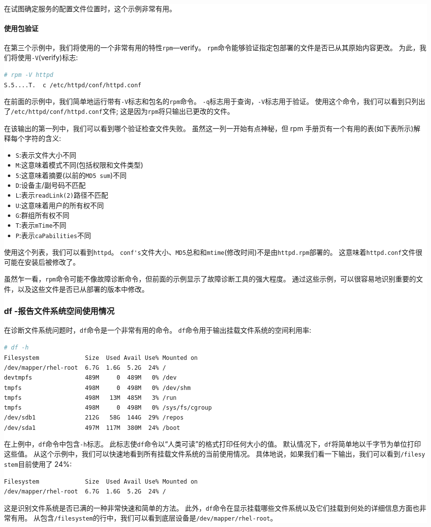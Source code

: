 在试图确定服务的配置文件位置时，这个示例非常有用。

#### 使用包验证

在第三个示例中，我们将使用的一个非常有用的特性`rpm`—verify。 `rpm`命令能够验证指定包部署的文件是否已从其原始内容更改。 为此，我们将使用`-V`(verify)标志:

```sh
# rpm -V httpd
S.5....T.  c /etc/httpd/conf/httpd.conf
```

在前面的示例中，我们简单地运行带有`-V`标志和包名的`rpm`命令。 `-q`标志用于查询，`-V`标志用于验证。 使用这个命令，我们可以看到只列出了`/etc/httpd/conf/httpd.conf`文件; 这是因为`rpm`将只输出已更改的文件。

在该输出的第一列中，我们可以看到哪个验证检查文件失败。 虽然这一列一开始有点神秘，但 rpm 手册页有一个有用的表(如下表所示)解释每个字符的含义:

*   `S`:表示文件大小不同
*   `M`:这意味着模式不同(包括权限和文件类型)
*   `5`:这意味着摘要(以前的`MD5 sum`)不同
*   `D`:设备主/副号码不匹配
*   `L`:表示`readLink(2)`路径不匹配
*   `U`:这意味着用户的所有权不同
*   `G`:群组所有权不同
*   `T`:表示`mTime`不同
*   `P`:表示`caPabilities`不同

使用这个列表，我们可以看到`httpd`。 `conf's`文件大小、`MD5`总和和`mtime`(修改时间)不是由`httpd.rpm`部署的。 这意味着`httpd.conf`文件很可能在安装后被修改了。

虽然乍一看，`rpm`命令可能不像故障诊断命令，但前面的示例显示了故障诊断工具的强大程度。 通过这些示例，可以很容易地识别重要的文件，以及这些文件是否已从部署的版本中修改。

### df -报告文件系统空间使用情况

在诊断文件系统问题时，`df`命令是一个非常有用的命令。 `df`命令用于输出挂载文件系统的空间利用率:

```sh
# df -h
Filesystem             Size  Used Avail Use% Mounted on
/dev/mapper/rhel-root  6.7G  1.6G  5.2G  24% /
devtmpfs               489M     0  489M   0% /dev
tmpfs                  498M     0  498M   0% /dev/shm
tmpfs                  498M   13M  485M   3% /run
tmpfs                  498M     0  498M   0% /sys/fs/cgroup
/dev/sdb1              212G   58G  144G  29% /repos
/dev/sda1              497M  117M  380M  24% /boot
```

在上例中，`df`命令中包含`-h`标志。 此标志使`df`命令以“人类可读”的格式打印任何大小的值。 默认情况下，`df`将简单地以千字节为单位打印这些值。 从这个示例中，我们可以快速地看到所有挂载文件系统的当前使用情况。 具体地说，如果我们看一下输出，我们可以看到`/filesystem`目前使用了 24%:

```sh
Filesystem             Size  Used Avail Use% Mounted on
/dev/mapper/rhel-root  6.7G  1.6G  5.2G  24% /
```

这是识别文件系统是否已满的一种非常快速和简单的方法。 此外，`df`命令在显示挂载哪些文件系统以及它们挂载到何处的详细信息方面也非常有用。 从包含`/filesystem`的行中，我们可以看到底层设备是`/dev/mapper/rhel-root`。
